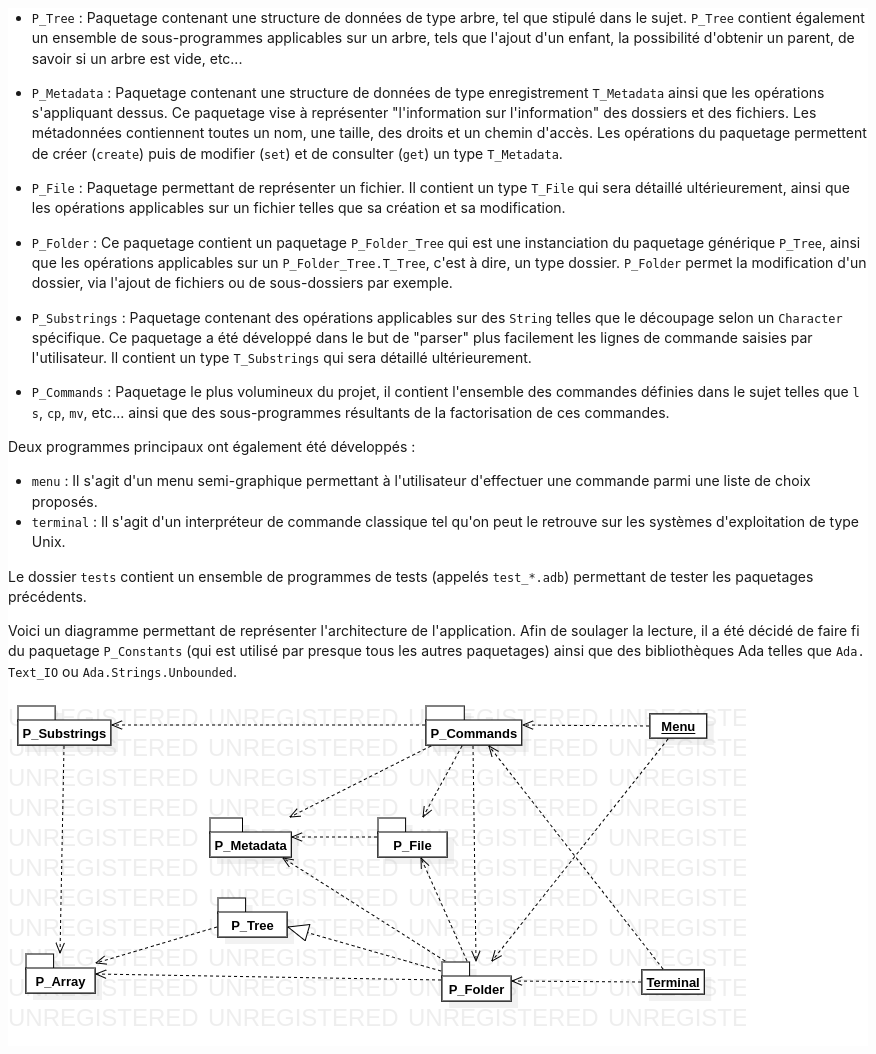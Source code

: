 - `P_Tree` : Paquetage contenant une structure de données de type arbre, tel que stipulé dans le sujet. `P_Tree` contient également un ensemble de sous-programmes applicables sur un arbre, tels que l'ajout d'un enfant, la possibilité d'obtenir un parent, de savoir si un arbre est vide, etc...

- `P_Metadata` : Paquetage contenant une structure de données de type enregistrement `T_Metadata` ainsi que les opérations s'appliquant dessus. Ce paquetage vise à représenter "l'information sur l'information" des dossiers et des fichiers. Les métadonnées contiennent toutes un nom, une taille, des droits et un chemin d'accès. Les opérations du paquetage permettent de créer (`create`) puis de modifier (`set`) et de consulter (`get`) un type `T_Metadata`.
- `P_File` : Paquetage permettant de représenter un fichier. Il contient un type `T_File` qui sera détaillé ultérieurement, ainsi que les opérations applicables sur un fichier telles que sa création et sa modification.

- `P_Folder` : Ce paquetage contient un paquetage `P_Folder_Tree` qui est une instanciation du paquetage générique `P_Tree`, ainsi que les opérations applicables sur un `P_Folder_Tree.T_Tree`, c'est à dire, un type dossier. `P_Folder` permet la modification d'un dossier, via l'ajout de fichiers ou de sous-dossiers par exemple.
- `P_Substrings` : Paquetage contenant des opérations applicables sur des `String` telles que le découpage selon un `Character` spécifique. Ce paquetage a été développé dans le but de "parser" plus facilement les lignes de commande saisies par l'utilisateur. Il contient un type `T_Substrings` qui sera détaillé ultérieurement.
- `P_Commands` : Paquetage le plus volumineux du projet, il contient l'ensemble des commandes définies dans le sujet telles que `ls`, `cp`, `mv`, etc... ainsi que des sous-programmes résultants de la factorisation de ces commandes.

Deux programmes principaux ont également été développés :

- `menu` : Il s'agit d'un menu semi-graphique permettant à l'utilisateur d'effectuer une commande parmi une liste de choix proposés.
- `terminal` : Il s'agit d'un interpréteur de commande classique tel qu'on peut le retrouve sur les systèmes d'exploitation de type Unix.

Le dossier `tests` contient un ensemble de programmes de tests (appelés `test_*.adb`) permettant de tester les paquetages précédents. 

Voici un diagramme permettant de représenter l'architecture de l'application. Afin de soulager la lecture, il a été décidé de faire fi du paquetage `P_Constants` (qui est utilisé par presque tous les autres paquetages) ainsi que des bibliothèques Ada telles que `Ada.Text_IO` ou `Ada.Strings.Unbounded`.

!["uml.png"](images/uml.png)
